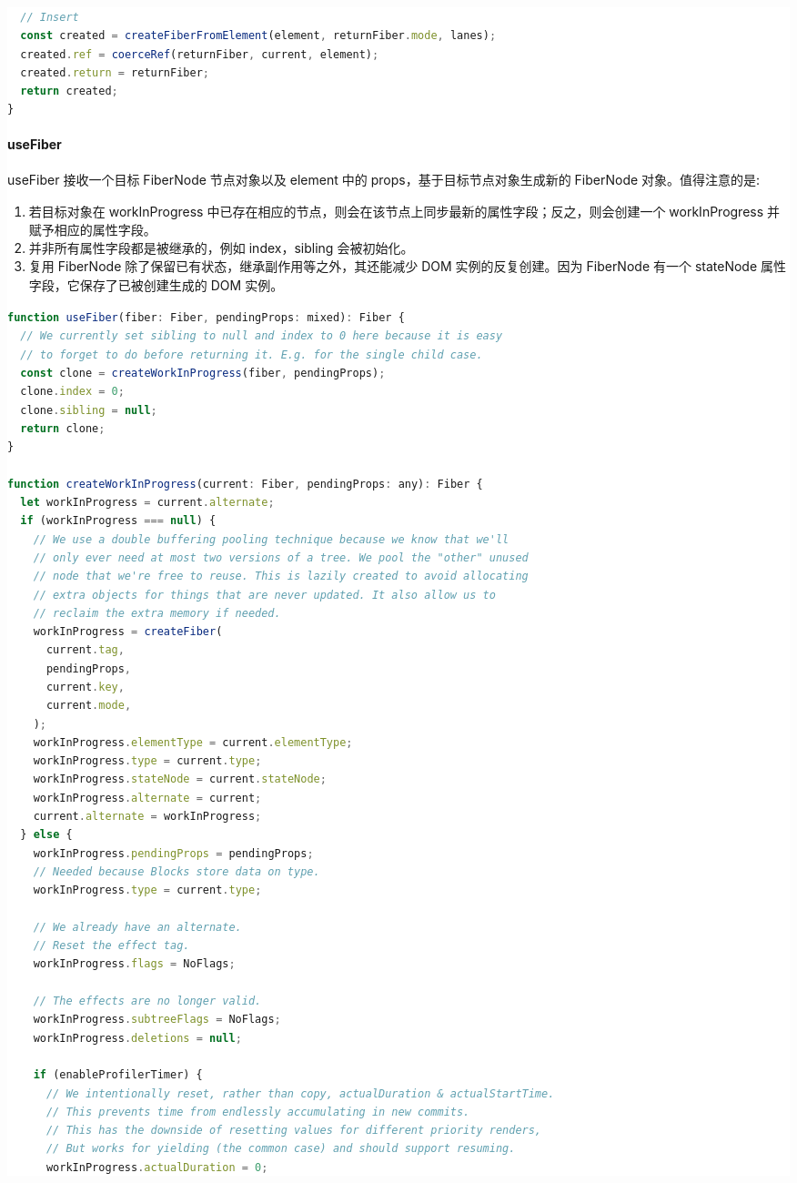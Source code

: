 ```js
  // Insert
  const created = createFiberFromElement(element, returnFiber.mode, lanes);
  created.ref = coerceRef(returnFiber, current, element);
  created.return = returnFiber;
  return created;
}
```

#### useFiber

useFiber 接收一个目标 FiberNode 节点对象以及 element 中的 props，基于目标节点对象生成新的 FiberNode 对象。值得注意的是:

1. 若目标对象在 workInProgress 中已存在相应的节点，则会在该节点上同步最新的属性字段；反之，则会创建一个 workInProgress 并赋予相应的属性字段。
2. 并非所有属性字段都是被继承的，例如 index，sibling 会被初始化。
3. 复用 FiberNode 除了保留已有状态，继承副作用等之外，其还能减少 DOM 实例的反复创建。因为 FiberNode 有一个 stateNode 属性字段，它保存了已被创建生成的 DOM 实例。

```js
function useFiber(fiber: Fiber, pendingProps: mixed): Fiber {
  // We currently set sibling to null and index to 0 here because it is easy
  // to forget to do before returning it. E.g. for the single child case.
  const clone = createWorkInProgress(fiber, pendingProps);
  clone.index = 0;
  clone.sibling = null;
  return clone;
}

function createWorkInProgress(current: Fiber, pendingProps: any): Fiber {
  let workInProgress = current.alternate;
  if (workInProgress === null) {
    // We use a double buffering pooling technique because we know that we'll
    // only ever need at most two versions of a tree. We pool the "other" unused
    // node that we're free to reuse. This is lazily created to avoid allocating
    // extra objects for things that are never updated. It also allow us to
    // reclaim the extra memory if needed.
    workInProgress = createFiber(
      current.tag,
      pendingProps,
      current.key,
      current.mode,
    );
    workInProgress.elementType = current.elementType;
    workInProgress.type = current.type;
    workInProgress.stateNode = current.stateNode;
    workInProgress.alternate = current;
    current.alternate = workInProgress;
  } else {
    workInProgress.pendingProps = pendingProps;
    // Needed because Blocks store data on type.
    workInProgress.type = current.type;

    // We already have an alternate.
    // Reset the effect tag.
    workInProgress.flags = NoFlags;

    // The effects are no longer valid.
    workInProgress.subtreeFlags = NoFlags;
    workInProgress.deletions = null;

    if (enableProfilerTimer) {
      // We intentionally reset, rather than copy, actualDuration & actualStartTime.
      // This prevents time from endlessly accumulating in new commits.
      // This has the downside of resetting values for different priority renders,
      // But works for yielding (the common case) and should support resuming.
      workInProgress.actualDuration = 0;
```
